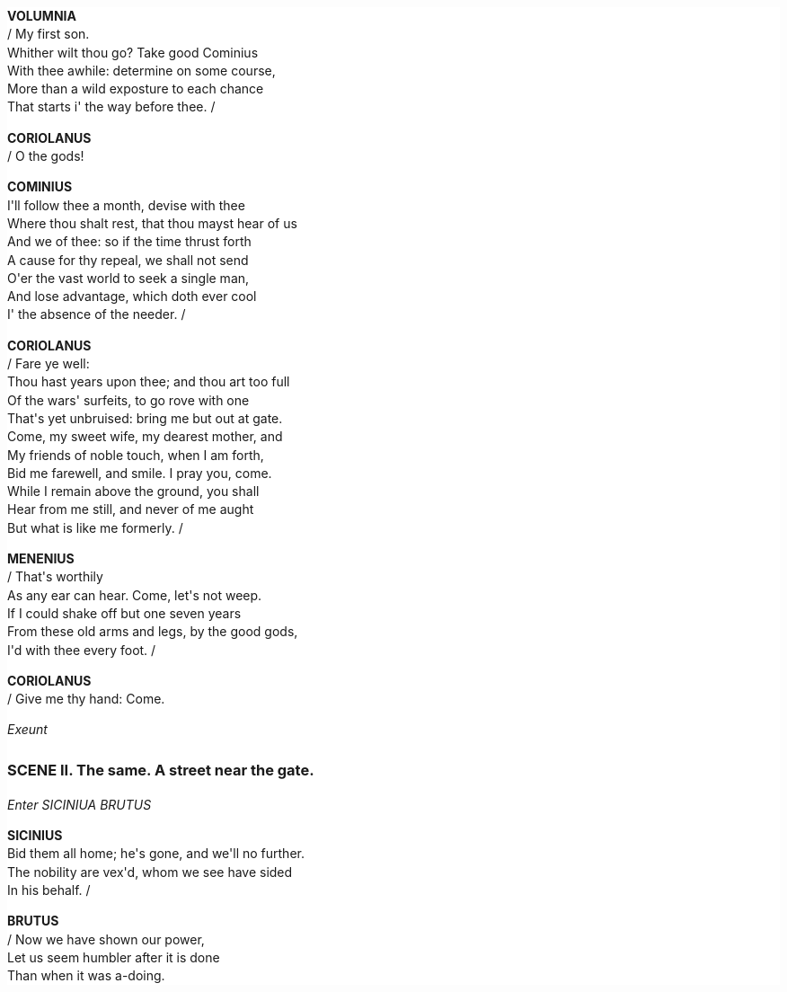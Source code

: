 **VOLUMNIA**  
/ My first son.  
Whither wilt thou go? Take good Cominius  
With thee awhile: determine on some course,  
More than a wild exposture to each chance  
That starts i' the way before thee. /

**CORIOLANUS**  
/ O the gods!

**COMINIUS**  
I'll follow thee a month, devise with thee  
Where thou shalt rest, that thou mayst hear of us  
And we of thee: so if the time thrust forth  
A cause for thy repeal, we shall not send  
O'er the vast world to seek a single man,  
And lose advantage, which doth ever cool  
I' the absence of the needer. /

**CORIOLANUS**  
/ Fare ye well:  
Thou hast years upon thee; and thou art too full  
Of the wars' surfeits, to go rove with one  
That's yet unbruised: bring me but out at gate.  
Come, my sweet wife, my dearest mother, and  
My friends of noble touch, when I am forth,  
Bid me farewell, and smile. I pray you, come.  
While I remain above the ground, you shall  
Hear from me still, and never of me aught  
But what is like me formerly. /

**MENENIUS**  
/ That's worthily  
As any ear can hear. Come, let's not weep.  
If I could shake off but one seven years  
From these old arms and legs, by the good gods,  
I'd with thee every foot. /

**CORIOLANUS**  
/ Give me thy hand: Come.

*Exeunt*

### SCENE II. The same. A street near the gate.

*Enter SICINIUA BRUTUS*

**SICINIUS**  
Bid them all home; he's gone, and we'll no further.  
The nobility are vex'd, whom we see have sided  
In his behalf. /

**BRUTUS**  
/ Now we have shown our power,  
Let us seem humbler after it is done  
Than when it was a-doing.
